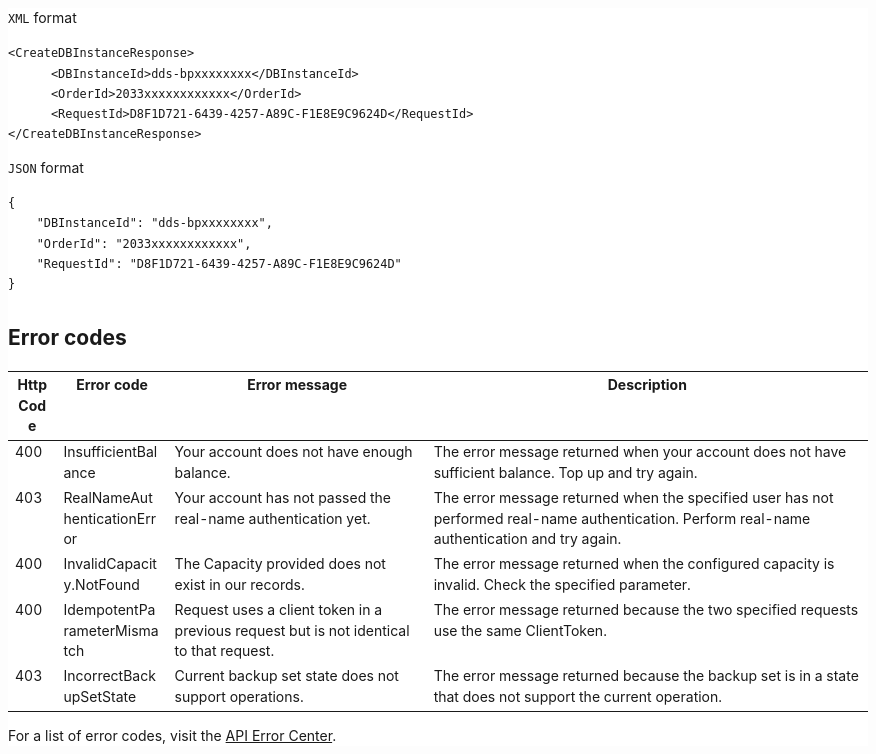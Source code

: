 `XML` format

```
<CreateDBInstanceResponse>
      <DBInstanceId>dds-bpxxxxxxxx</DBInstanceId>
      <OrderId>2033xxxxxxxxxxxx</OrderId>
      <RequestId>D8F1D721-6439-4257-A89C-F1E8E9C9624D</RequestId>
</CreateDBInstanceResponse>
```

`JSON` format

```
{
    "DBInstanceId": "dds-bpxxxxxxxx",
    "OrderId": "2033xxxxxxxxxxxx",
    "RequestId": "D8F1D721-6439-4257-A89C-F1E8E9C9624D"
}
```

## Error codes

|HttpCode|Error code|Error message|Description|
|--------|----------|-------------|-----------|
|400|InsufficientBalance|Your account does not have enough balance.|The error message returned when your account does not have sufficient balance. Top up and try again.|
|403|RealNameAuthenticationError|Your account has not passed the real-name authentication yet.|The error message returned when the specified user has not performed real-name authentication. Perform real-name authentication and try again.|
|400|InvalidCapacity.NotFound|The Capacity provided does not exist in our records.|The error message returned when the configured capacity is invalid. Check the specified parameter.|
|400|IdempotentParameterMismatch|Request uses a client token in a previous request but is not identical to that request.|The error message returned because the two specified requests use the same ClientToken.|
|403|IncorrectBackupSetState|Current backup set state does not support operations.|The error message returned because the backup set is in a state that does not support the current operation.|

For a list of error codes, visit the [API Error Center](https://error-center.alibabacloud.com/status/product/Dds).

